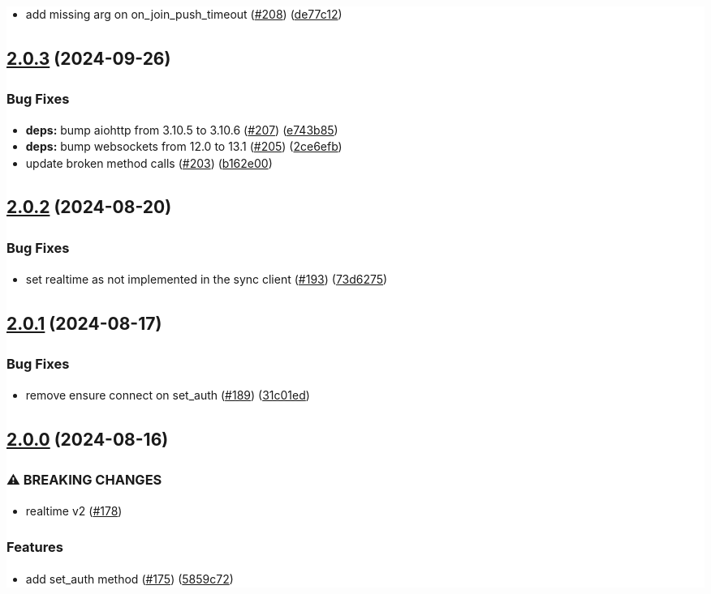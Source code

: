 * add missing arg on on_join_push_timeout ([#208](https://github.com/supabase/realtime-py/issues/208)) ([de77c12](https://github.com/supabase/realtime-py/commit/de77c12f196bfdaac34b7ac58354e3e09525b721))

## [2.0.3](https://github.com/supabase/realtime-py/compare/v2.0.2...v2.0.3) (2024-09-26)


### Bug Fixes

* **deps:** bump aiohttp from 3.10.5 to 3.10.6 ([#207](https://github.com/supabase/realtime-py/issues/207)) ([e743b85](https://github.com/supabase/realtime-py/commit/e743b854ec45cc7c987d4ce9324a53f59eaa6d8a))
* **deps:** bump websockets from 12.0 to 13.1 ([#205](https://github.com/supabase/realtime-py/issues/205)) ([2ce6efb](https://github.com/supabase/realtime-py/commit/2ce6efb12e158c6df2bd4cda5d3b2a958d580c56))
* update broken method calls ([#203](https://github.com/supabase/realtime-py/issues/203)) ([b162e00](https://github.com/supabase/realtime-py/commit/b162e0076df4e7b20f1f669e7e79012e6274df7e))

## [2.0.2](https://github.com/supabase/realtime-py/compare/v2.0.1...v2.0.2) (2024-08-20)


### Bug Fixes

* set realtime as not implemented in the sync client ([#193](https://github.com/supabase/realtime-py/issues/193)) ([73d6275](https://github.com/supabase/realtime-py/commit/73d6275802f53a98fedfd20e11ce7657445dd83a))

## [2.0.1](https://github.com/supabase/realtime-py/compare/v2.0.0...v2.0.1) (2024-08-17)


### Bug Fixes

* remove ensure connect on set_auth ([#189](https://github.com/supabase/realtime-py/issues/189)) ([31c01ed](https://github.com/supabase/realtime-py/commit/31c01eda8bed92f7ce4089877dd9ab4bf1c28fcf))

## [2.0.0](https://github.com/supabase/realtime-py/compare/v1.0.6...v2.0.0) (2024-08-16)


### ⚠ BREAKING CHANGES

* realtime v2 ([#178](https://github.com/supabase/realtime-py/issues/178))

### Features

* add set_auth method ([#175](https://github.com/supabase/realtime-py/issues/175)) ([5859c72](https://github.com/supabase/realtime-py/commit/5859c729590ffd1673cc626d8276b5366ff11ede))

